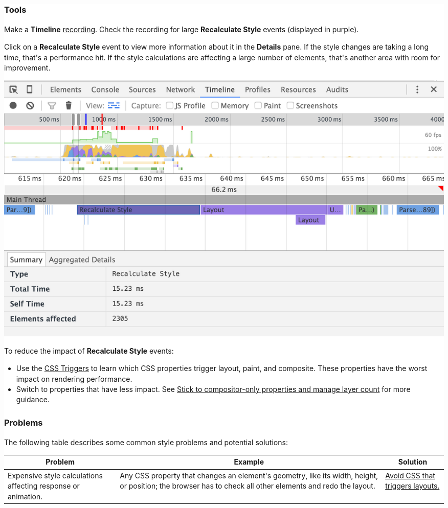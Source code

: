 ### Tools

Make a **Timeline** [recording][recording]. Check the recording for large
**Recalculate Style** events (displayed in purple).

Click on a **Recalculate Style** event to view more information about it in 
the **Details** pane. If the style changes are taking a long time, that's a 
performance hit. If the style calculations are affecting a large number of 
elements, that's another area with room for improvement.

![Long recalculate style](imgs/recalculate-style.png)

To reduce the impact of **Recalculate Style** events:

* Use the [CSS Triggers](https://csstriggers.com) to learn which CSS properties
  trigger layout, paint, and composite. These properties have the worst impact
  on rendering performance.
* Switch to properties that have less impact. See [Stick to compositor-only 
  properties and manage layer count][compositor] for more guidance.

[compositor]: /web/fundamentals/performance/rendering/stick-to-compositor-only-properties-and-manage-layer-count

### Problems

The following table describes some common style problems and potential 
solutions:

<table class="mdl-data-table">
  <thead>
      <th>Problem</th>
      <th>Example</th>
      <th>Solution</th>
  </thead>
  <tbody>
    <tr>
      <td data-th="Problem">Expensive style calculations affecting response or animation.</td>
      <td data-th="Example">Any CSS property that changes an element's geometry, like its width, height, or position; the browser has to check all other elements and redo the layout.</td>
      <td data-th="Solution"><a href="/web/fundamentals/performance/rendering/avoid-large-complex-layouts-and-layout-thrashing">Avoid CSS that triggers layouts.</a></td>
    </tr>
    <tr>

[profiler]: ../evaluate-performance/timeline-tool#profile-js
[cpu]: js-execution
[recording]: ../evaluate-performance/timeline-tool#make-a-recording
[paint]: ../evaluate-performance/timeline-tool#profile-painting
[rendering settings]: ../evaluate-performance/timeline-tool#rendering-settings
